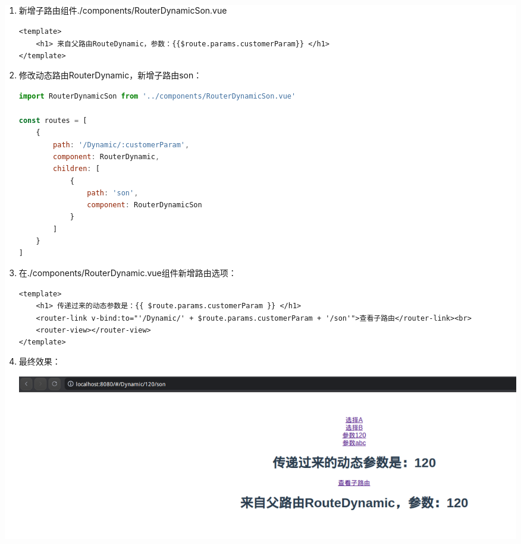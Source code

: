 1. 新增子路由组件./components/RouterDynamicSon.vue

   ```vue
   <template>
       <h1> 来自父路由RouteDynamic，参数：{{$route.params.customerParam}} </h1>
   </template>
   ```

2. 修改动态路由RouterDynamic，新增子路由son：

   ```javascript
   import RouterDynamicSon from '../components/RouterDynamicSon.vue'
   
   const routes = [
       {
           path: '/Dynamic/:customerParam',
           component: RouterDynamic,
           children: [
               {
                   path: 'son',
                   component: RouterDynamicSon
               }
           ]
       }
   ]
   ```

3. 在./components/RouterDynamic.vue组件新增路由选项：

   ```vue
   <template>
       <h1> 传递过来的动态参数是：{{ $route.params.customerParam }} </h1>
       <router-link v-bind:to="'/Dynamic/' + $route.params.customerParam + '/son'">查看子路由</router-link><br>
       <router-view></router-view>
   </template>
   ```

4. 最终效果：

   ![06](02-Vue工程的认识.assets/image-20230521172641073.png)
